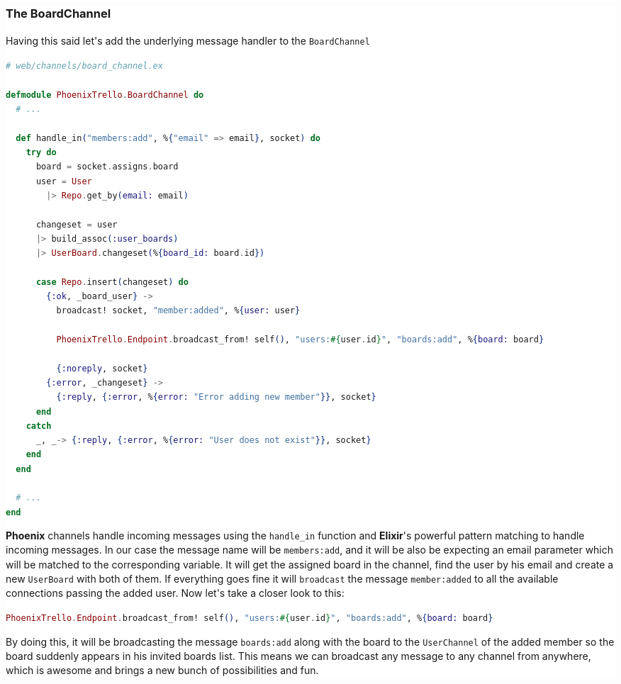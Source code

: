 ### The BoardChannel
Having this said let's add the underlying message handler to the `BoardChannel`

```elixir
# web/channels/board_channel.ex

defmodule PhoenixTrello.BoardChannel do
  # ...

  def handle_in("members:add", %{"email" => email}, socket) do
    try do
      board = socket.assigns.board
      user = User
        |> Repo.get_by(email: email)

      changeset = user
      |> build_assoc(:user_boards)
      |> UserBoard.changeset(%{board_id: board.id})

      case Repo.insert(changeset) do
        {:ok, _board_user} ->
          broadcast! socket, "member:added", %{user: user}

          PhoenixTrello.Endpoint.broadcast_from! self(), "users:#{user.id}", "boards:add", %{board: board}

          {:noreply, socket}
        {:error, _changeset} ->
          {:reply, {:error, %{error: "Error adding new member"}}, socket}
      end
    catch
      _, _-> {:reply, {:error, %{error: "User does not exist"}}, socket}
    end
  end

  # ...
end
```

**Phoenix** channels handle incoming messages using the `handle_in` function and
**Elixir**'s powerful pattern matching to handle incoming messages. In our case the message
name will be `members:add`, and it will be also be expecting an email parameter which
will be matched to the corresponding variable. It will get the assigned board in
the channel, find the user by his email and create a new `UserBoard` with both of them.
If everything goes fine it will `broadcast` the message `member:added` to all the
available connections passing the added user. Now let's take a closer look to this:

```elixir
PhoenixTrello.Endpoint.broadcast_from! self(), "users:#{user.id}", "boards:add", %{board: board}
```

By doing this, it will be broadcasting the message `boards:add` along with the board to the `UserChannel`
of the added member so the board suddenly appears in his invited boards list. This means we can
broadcast any message to any channel from anywhere, which is awesome and brings a new bunch
of possibilities and fun.
